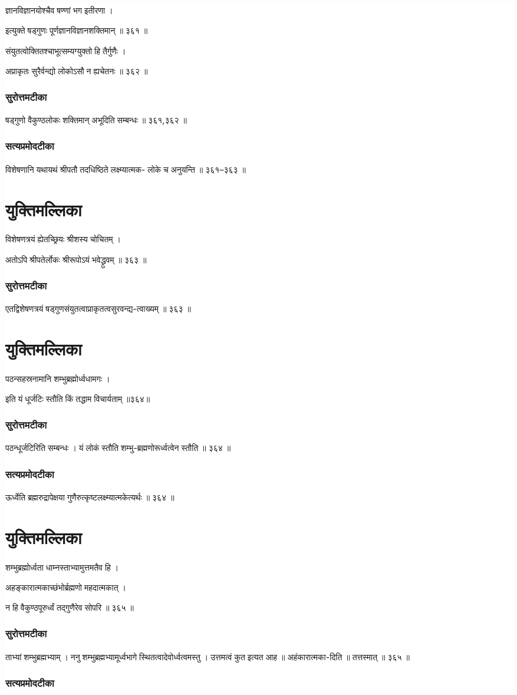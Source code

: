 ज्ञानविज्ञानयोश्चैव षण्णां भग इतीरणा ।

इत्युक्ते षड्गुणः पूर्णज्ञानविज्ञानशक्तिमान् ॥ ३६१ ॥

संयुतत्वोक्तितश्चाभूत्सम्यग्युक्तो हि तैर्गुणैः ।

अप्राकृतः सुरैर्वन्द्यो लोकोऽसौ न ह्यचेतनः ॥ ३६२ ॥

### **सुरोत्तमटीका**

षड्गुणो वैकुण्ठलोकः शक्तिमान् अभूदिति सम्बन्धः ॥ ३६१,३६२ ॥

### **सत्यप्रमोदटीका**

विशेषणानि यथायथं श्रीपतौ तदधिष्ठिते लक्ष्म्यात्मक- लोके च अनुयन्ति ॥ ३६१–३६३ ॥

# **युक्तिमल्लिका**

विशेषणत्रयं ह्येतच्छ्रियः श्रीशस्य चोचितम् ।

अतोऽपि श्रीपतेर्लोकः श्रीरूपोऽयं भवेद्ध्रुवम् ॥ ३६३ ॥

### **सुरोत्तमटीका**

एतद्विशेषणत्रयं षड्गुणसंयुतत्वाप्राकृतत्वसुरवन्द्य-त्वाख्यम् ॥ ३६३ ॥

# **युक्तिमल्लिका**

पठन्सहस्रनामानि शम्भुब्रह्मोर्ध्वधामगः ।

इति यं धूर्जटिः स्तौति किं तद्धाम विचार्यताम् ॥३६४॥

### **सुरोत्तमटीका**

पठन्धूर्जटिरिति सम्बन्धः । यं लोकं स्तौति शम्भु-ब्रह्मणोरूर्ध्वत्वेन स्तौति ॥ ३६४ ॥

### **सत्यप्रमोदटीका**

ऊर्ध्वेति ब्रह्मरुद्रापेक्षया गुणैरुत्कृष्टलक्ष्म्यात्मकेत्यर्थः ॥ ३६४ ॥

# **युक्तिमल्लिका**

शम्भुब्रह्मोर्ध्वता धाम्नस्ताभ्यामुत्तमतैव हि ।

अहङ्कारात्मकाच्छंभोर्ब्रह्मणो महदात्मकात् ।

न हि वैकुण्ठपूरुर्ध्वं तद्गुणैरेव सोपरि ॥ ३६५ ॥

### **सुरोत्तमटीका**

ताभ्यां शम्भुब्रह्मभ्याम् । ननु शम्भुब्रह्मभ्यामूर्ध्वभागे स्थितत्वादेवोर्ध्वत्वमस्तु । उत्तमत्वं कुत इत्यत आह ॥ अहंकारात्मका-दिति ॥ तत्तस्मात् ॥ ३६५ ॥

### **सत्यप्रमोदटीका**
